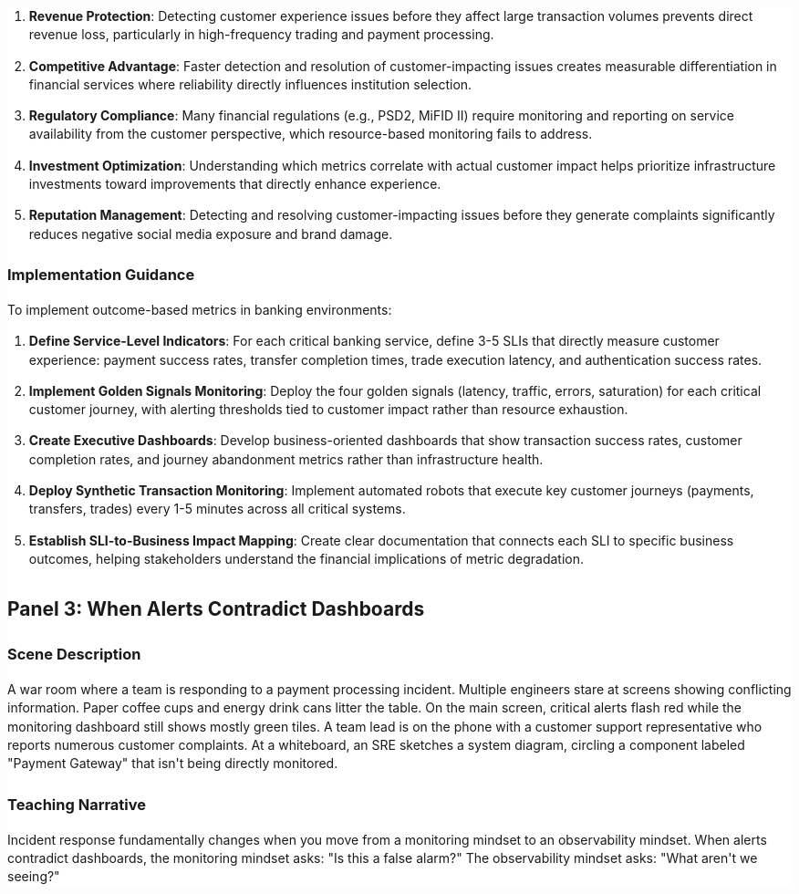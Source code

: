 1. **Revenue Protection**: Detecting customer experience issues before they affect large transaction volumes prevents direct revenue loss, particularly in high-frequency trading and payment processing.

2. **Competitive Advantage**: Faster detection and resolution of customer-impacting issues creates measurable differentiation in financial services where reliability directly influences institution selection.

3. **Regulatory Compliance**: Many financial regulations (e.g., PSD2, MiFID II) require monitoring and reporting on service availability from the customer perspective, which resource-based monitoring fails to address.

4. **Investment Optimization**: Understanding which metrics correlate with actual customer impact helps prioritize infrastructure investments toward improvements that directly enhance experience.

5. **Reputation Management**: Detecting and resolving customer-impacting issues before they generate complaints significantly reduces negative social media exposure and brand damage.

### Implementation Guidance
To implement outcome-based metrics in banking environments:

1. **Define Service-Level Indicators**: For each critical banking service, define 3-5 SLIs that directly measure customer experience: payment success rates, transfer completion times, trade execution latency, and authentication success rates.

2. **Implement Golden Signals Monitoring**: Deploy the four golden signals (latency, traffic, errors, saturation) for each critical customer journey, with alerting thresholds tied to customer impact rather than resource exhaustion.

3. **Create Executive Dashboards**: Develop business-oriented dashboards that show transaction success rates, customer completion rates, and journey abandonment metrics rather than infrastructure health.

4. **Deploy Synthetic Transaction Monitoring**: Implement automated robots that execute key customer journeys (payments, transfers, trades) every 1-5 minutes across all critical systems.

5. **Establish SLI-to-Business Impact Mapping**: Create clear documentation that connects each SLI to specific business outcomes, helping stakeholders understand the financial implications of metric degradation.

## Panel 3: When Alerts Contradict Dashboards
### Scene Description

 A war room where a team is responding to a payment processing incident. Multiple engineers stare at screens showing conflicting information. Paper coffee cups and energy drink cans litter the table. On the main screen, critical alerts flash red while the monitoring dashboard still shows mostly green tiles. A team lead is on the phone with a customer support representative who reports numerous customer complaints. At a whiteboard, an SRE sketches a system diagram, circling a component labeled "Payment Gateway" that isn't being directly monitored.

### Teaching Narrative
Incident response fundamentally changes when you move from a monitoring mindset to an observability mindset. When alerts contradict dashboards, the monitoring mindset asks: "Is this a false alarm?" The observability mindset asks: "What aren't we seeing?"
